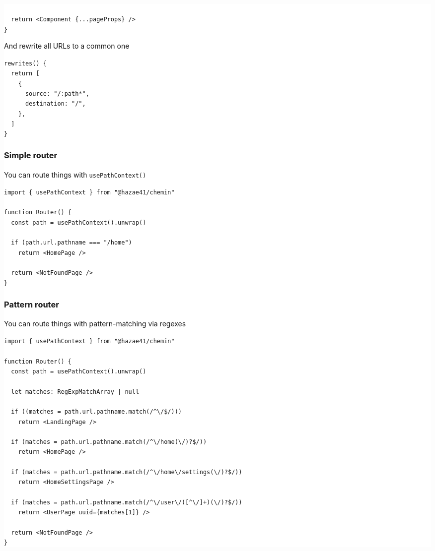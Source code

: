 ```tsx

  return <Component {...pageProps} />
}
```

And rewrite all URLs to a common one

```tsx
rewrites() {
  return [
    {
      source: "/:path*",
      destination: "/",
    },
  ]
}
```

### Simple router

You can route things with `usePathContext()`

```tsx
import { usePathContext } from "@hazae41/chemin"

function Router() {
  const path = usePathContext().unwrap()

  if (path.url.pathname === "/home")
    return <HomePage />

  return <NotFoundPage />
}
```

### Pattern router

You can route things with pattern-matching via regexes

```tsx
import { usePathContext } from "@hazae41/chemin"

function Router() {
  const path = usePathContext().unwrap()

  let matches: RegExpMatchArray | null

  if ((matches = path.url.pathname.match(/^\/$/)))
    return <LandingPage />

  if (matches = path.url.pathname.match(/^\/home(\/)?$/))
    return <HomePage />

  if (matches = path.url.pathname.match(/^\/home\/settings(\/)?$/))
    return <HomeSettingsPage />

  if (matches = path.url.pathname.match(/^\/user\/([^\/]+)(\/)?$/))
    return <UserPage uuid={matches[1]} />

  return <NotFoundPage />
}
```
